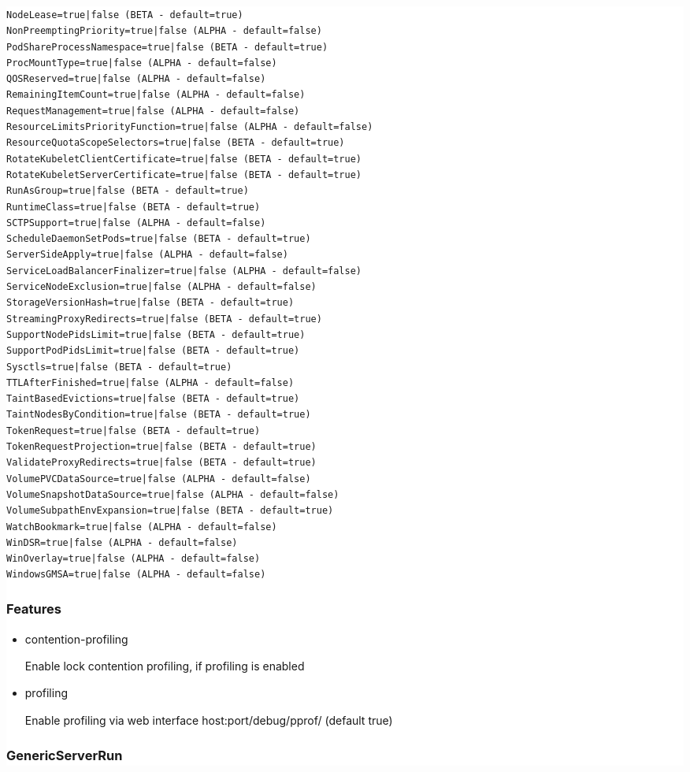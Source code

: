 ```
NodeLease=true|false (BETA - default=true)
NonPreemptingPriority=true|false (ALPHA - default=false)
PodShareProcessNamespace=true|false (BETA - default=true)
ProcMountType=true|false (ALPHA - default=false)
QOSReserved=true|false (ALPHA - default=false)
RemainingItemCount=true|false (ALPHA - default=false)
RequestManagement=true|false (ALPHA - default=false)
ResourceLimitsPriorityFunction=true|false (ALPHA - default=false)
ResourceQuotaScopeSelectors=true|false (BETA - default=true)
RotateKubeletClientCertificate=true|false (BETA - default=true)
RotateKubeletServerCertificate=true|false (BETA - default=true)
RunAsGroup=true|false (BETA - default=true)
RuntimeClass=true|false (BETA - default=true)
SCTPSupport=true|false (ALPHA - default=false)
ScheduleDaemonSetPods=true|false (BETA - default=true)
ServerSideApply=true|false (ALPHA - default=false)
ServiceLoadBalancerFinalizer=true|false (ALPHA - default=false)
ServiceNodeExclusion=true|false (ALPHA - default=false)
StorageVersionHash=true|false (BETA - default=true)
StreamingProxyRedirects=true|false (BETA - default=true)
SupportNodePidsLimit=true|false (BETA - default=true)
SupportPodPidsLimit=true|false (BETA - default=true)
Sysctls=true|false (BETA - default=true)
TTLAfterFinished=true|false (ALPHA - default=false)
TaintBasedEvictions=true|false (BETA - default=true)
TaintNodesByCondition=true|false (BETA - default=true)
TokenRequest=true|false (BETA - default=true)
TokenRequestProjection=true|false (BETA - default=true)
ValidateProxyRedirects=true|false (BETA - default=true)
VolumePVCDataSource=true|false (ALPHA - default=false)
VolumeSnapshotDataSource=true|false (ALPHA - default=false)
VolumeSubpathEnvExpansion=true|false (BETA - default=true)
WatchBookmark=true|false (ALPHA - default=false)
WinDSR=true|false (ALPHA - default=false)
WinOverlay=true|false (ALPHA - default=false)
WindowsGMSA=true|false (ALPHA - default=false)
```



### Features

- contention-profiling

    Enable lock contention profiling, if profiling is enabled

- profiling

    Enable profiling via web interface host:port/debug/pprof/ (default true)



### GenericServerRun
